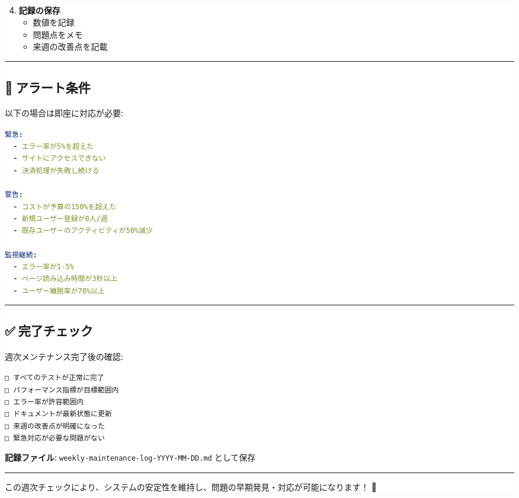 4. **記録の保存**
   - 数値を記録
   - 問題点をメモ
   - 来週の改善点を記載

---

## 🚨 **アラート条件**

以下の場合は即座に対応が必要:

```yaml
緊急:
  - エラー率が5%を超えた
  - サイトにアクセスできない
  - 決済処理が失敗し続ける

警告:
  - コストが予算の150%を超えた
  - 新規ユーザー登録が0人/週
  - 既存ユーザーのアクティビティが50%減少

監視継続:
  - エラー率が1-5%
  - ページ読み込み時間が3秒以上
  - ユーザー離脱率が70%以上
```

---

## ✅ **完了チェック**

週次メンテナンス完了後の確認:

```
□ すべてのテストが正常に完了
□ パフォーマンス指標が目標範囲内
□ エラー率が許容範囲内
□ ドキュメントが最新状態に更新
□ 来週の改善点が明確になった
□ 緊急対応が必要な問題がない
```

**記録ファイル**: `weekly-maintenance-log-YYYY-MM-DD.md` として保存

---

この週次チェックにより、システムの安定性を維持し、問題の早期発見・対応が可能になります！ 🎯